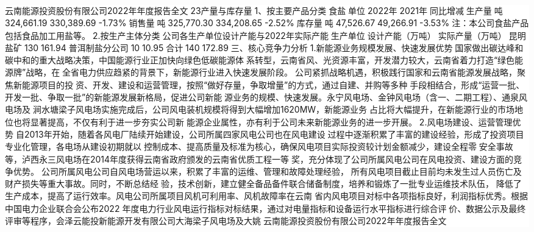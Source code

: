 云南能源投资股份有限公司2022年年度报告全文
23产量与库存量
1、按主要产品分类
食盐
单位
2022年
2021年
同比增减
生产量
吨
324,661.19
330,389.69
-1.73%
销售量
吨
325,770.30
334,208.65
-2.52%
库存量
吨
47,526.67
49,266.91
-3.53%
注：本公司食盐产品包括食品加工用盐等。
2.按生产主体分类
公司各生产单位设计产能与2022年实际产能
生产单位
设计产能（万吨）
实际产量（万吨）
昆明盐矿
130
161.94
普洱制盐分公司
10
10.95
合计
140
172.89
三、核心竞争力分析
1.新能源业务规模发展、快速发展优势
国家做出碳达峰和碳中和的重大战略决策，中国能源行业正加快向绿色低碳能源体
系转型，云南省风、光资源丰富，开发潜力较大，云南省着力打造“绿色能源牌”战略，在
全省电力供应趋紧的背景下，新能源行业进入快速发展阶段。
公司紧抓战略机遇，积极践行国家和云南省能源发展战略，聚焦新能源项目的投
资、开发、建设和运营管理，按照“做好存量，争取增量”的方式，通过自建、并购等多种
手段相结合，形成“运营一批、开发一批、争取一批”的新能源发展新格局，促进公司新能
源业务的规模、快速发展。永宁风电场、金钟风电场（含一、二期工程）、通泉风电场及
涧水塘梁子风电场实施完成后，公司风电装机规模将得到大幅增加1620MW，新能源业务
占比将大幅提升，在新能源行业的市场地位也将显著提高，不仅有利于进一步夯实公司新
能源企业属性，亦有利于公司未来新能源业务的进一步开展。
2.风电场建设、运营管理优势
自2013年开始，随着各风电厂陆续开始建设，公司所属四家风电公司也在风电建设
过程中逐渐积累了丰富的建设经验，形成了投资项目专业化管理，各电场从建设初期就以
控制成本、提高质量及标准为核心，确保风电项目实际投资较计划金额减少，建设全程零
安全事故等，泸西永三风电场在2014年度获得云南省政府颁发的云南省优质工程一等
奖，充分体现了公司所属风电公司在风电投资、建设方面的竞争优势。
公司所属风电公司自风电场营运以来，积累了丰富的运维、管理和故障处理经验，
所有风电项目截止目前均未发生过人员伤亡及财产损失等重大事故。同时，不断总结经
验，技术创新，建立健全备品备件联合储备制度，培养和锻炼了一批专业运维技术队伍，
降低了生产成本，提高了运行效率。风电公司所属项目风机可利用率、风机故障率在云南
省内风电项目对标中各项指标良好，利润指标优秀。根据中国电力企业联合会公布2022
年度电力行业风电运行指标对标结果，通过对电量指标和设备运行水平指标进行综合评
价、数据公示及最终评审等程序，会泽云能投新能源开发有限公司大海梁子风电场及大姚
云南能源投资股份有限公司2022年年度报告全文